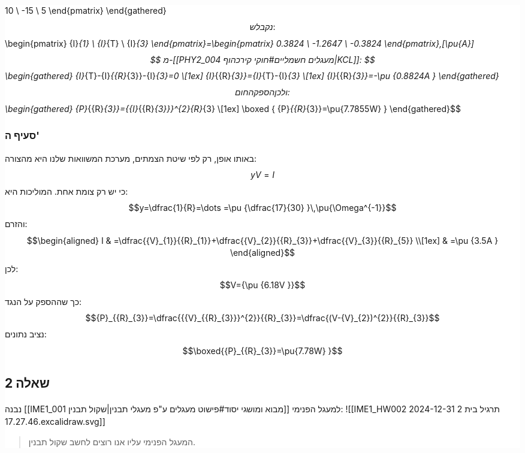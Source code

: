 10 \\
-15 \\
5
\end{pmatrix}
\end{gathered}$$
נקבל ש:
$$\begin{pmatrix}
{I}_{1} \\
{I}_{T} \\
{I}_{3}
\end{pmatrix}=\begin{pmatrix}
0.3824 \\
-1.2647 \\
-0.3824
\end{pmatrix}\,[\pu{A}]$$
מ-[[PHY2_004 מעגלים חשמליים#חוקי קירכהוף|KCL]]:
$$\begin{gathered}
{I}_{T}-{I}_{{R}_{3}}-{I}_{3}=0 \\[1ex]
{I}_{{R}_{3}}={I}_{T}-{I}_{3} \\[1ex]
{I}_{{R}_{3}}=-\pu {0.8824A }
\end{gathered}$$
ולכן הספק החום:
$$\begin{gathered}
{P}_{{R}_{3}}={{I}_{{R}_{3}}}^{2}{R}_{3} \\[1ex]
\boxed {
{P}_{{R}_{3}}=\pu{7.7855W}
 }
\end{gathered}$$

### סעיף ה'
באותו אופן, רק לפי שיטת הצמתים, מערכת המשוואות שלנו היא מהצורה:
$$yV=I$$
כי יש רק צומת אחת. המוליכות היא:
$$y=\dfrac{1}{R}=\dots =\pu {\dfrac{17}{30} }\,\pu{\Omega^{-1}}$$
והזרם:
$$\begin{aligned}
I & =\dfrac{{V}_{1}}{{R}_{1}}+\dfrac{{V}_{2}}{{R}_{3}}+\dfrac{{V}_{3}}{{R}_{5}} \\[1ex]
 & =\pu {3.5A }
\end{aligned}$$
לכן:
$$V={\pu {6.18V }}$$
כך שההספק על הנגד:
$${P}_{{R}_{3}}=\dfrac{{{V}_{{R}_{3}}}^{2}}{{R}_{3}}=\dfrac{(V-{V}_{2})^{2}}{{R}_{3}}$$
נציב נתונים:
$$\boxed{{P}_{{R}_{3}}=\pu{7.78W} }$$

## שאלה 2

נבנה [[IME1_001 מבוא ומושגי יסוד#פישוט מעגלים ע"פ מעגלי תבנין|שקול תבנין]] למעגל הפנימי:
![[IME1_HW002 תרגיל בית 2 2024-12-31 17.27.46.excalidraw.svg]]
>המעגל הפנימי עליו אנו רוצים לחשב שקול תבנין.
